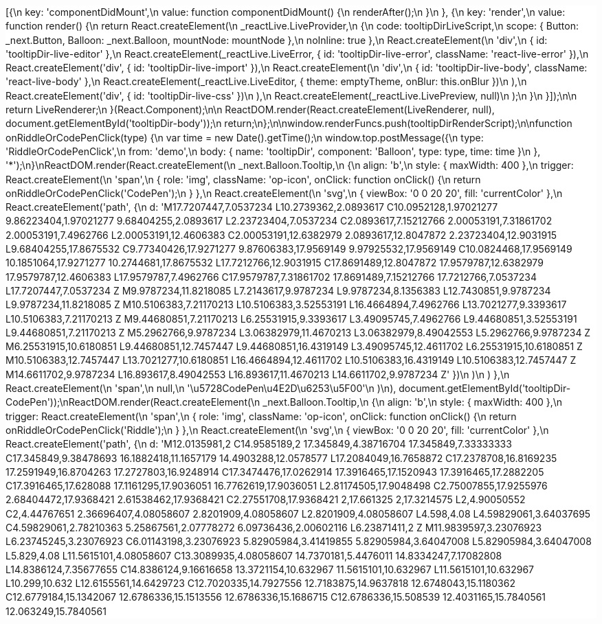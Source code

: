 [{\n            key: 'componentDidMount',\n            value: function componentDidMount() {\n                renderAfter();\n            }\n        }, {\n            key: 'render',\n            value: function render() {\n                return React.createElement(\n                    _reactLive.LiveProvider,\n                    {\n                        code: tooltipDirLiveScript,\n                        scope: { Button: _next.Button, Balloon: _next.Balloon, mountNode: mountNode },\n                        noInline: true },\n                    React.createElement(\n                        'div',\n                        { id: 'tooltipDir-live-editor' },\n                        React.createElement(_reactLive.LiveError, { id: 'tooltipDir-live-error', className: 'react-live-error' }),\n                        React.createElement('div', { id: 'tooltipDir-live-import' }),\n                        React.createElement(\n                            'div',\n                            { id: 'tooltipDir-live-body', className: 'react-live-body' },\n                            React.createElement(_reactLive.LiveEditor, { theme: emptyTheme, onBlur: this.onBlur })\n                        ),\n                        React.createElement('div', { id: 'tooltipDir-live-css' })\n                    ),\n                    React.createElement(_reactLive.LivePreview, null)\n                );\n            }\n        }]);\n\n        return LiveRenderer;\n    }(React.Component);\n\n    ReactDOM.render(React.createElement(LiveRenderer, null), document.getElementById('tooltipDir-body'));\n    return;\n};\n\nwindow.renderFuncs.push(tooltipDirRenderScript);\n\nfunction onRiddleOrCodePenClick(type) {\n    var time = new Date().getTime();\n    window.top.postMessage({\n        type: 'RiddleOrCodePenClick',\n        from: 'demo',\n        body: { name: 'tooltipDir', component: 'Balloon', type: type, time: time }\n    }, '*');\n}\nReactDOM.render(React.createElement(\n    _next.Balloon.Tooltip,\n    {\n        align: 'b',\n        style: { maxWidth: 400 },\n        trigger: React.createElement(\n            'span',\n            { role: 'img', className: 'op-icon', onClick: function onClick() {\n                    return onRiddleOrCodePenClick('CodePen');\n                } },\n            React.createElement(\n                'svg',\n                { viewBox: '0 0 20 20', fill: 'currentColor' },\n                React.createElement('path', {\n                    d: 'M17.7207447,7.0537234 L10.2739362,2.0893617 C10.0952128,1.97021277 9.86223404,1.97021277 9.68404255,2.0893617 L2.23723404,7.0537234 C2.0893617,7.15212766 2.00053191,7.31861702 2.00053191,7.4962766 L2.00053191,12.4606383 C2.00053191,12.6382979 2.0893617,12.8047872 2.23723404,12.9031915 L9.68404255,17.8675532 C9.77340426,17.9271277 9.87606383,17.9569149 9.97925532,17.9569149 C10.0824468,17.9569149 10.1851064,17.9271277 10.2744681,17.8675532 L17.7212766,12.9031915 C17.8691489,12.8047872 17.9579787,12.6382979 17.9579787,12.4606383 L17.9579787,7.4962766 C17.9579787,7.31861702 17.8691489,7.15212766 17.7212766,7.0537234 L17.7207447,7.0537234 Z M9.9787234,11.8218085 L7.2143617,9.9787234 L9.9787234,8.1356383 L12.7430851,9.9787234 L9.9787234,11.8218085 Z M10.5106383,7.21170213 L10.5106383,3.52553191 L16.4664894,7.4962766 L13.7021277,9.3393617 L10.5106383,7.21170213 Z M9.44680851,7.21170213 L6.25531915,9.3393617 L3.49095745,7.4962766 L9.44680851,3.52553191 L9.44680851,7.21170213 Z M5.2962766,9.9787234 L3.06382979,11.4670213 L3.06382979,8.49042553 L5.2962766,9.9787234 Z M6.25531915,10.6180851 L9.44680851,12.7457447 L9.44680851,16.4319149 L3.49095745,12.4611702 L6.25531915,10.6180851 Z M10.5106383,12.7457447 L13.7021277,10.6180851 L16.4664894,12.4611702 L10.5106383,16.4319149 L10.5106383,12.7457447 Z M14.6611702,9.9787234 L16.893617,8.49042553 L16.893617,11.4670213 L14.6611702,9.9787234 Z' })\n            )\n        ) },\n    React.createElement(\n        'span',\n        null,\n        '\\u5728CodePen\\u4E2D\\u6253\\u5F00'\n    )\n), document.getElementById('tooltipDir-CodePen'));\nReactDOM.render(React.createElement(\n    _next.Balloon.Tooltip,\n    {\n        align: 'b',\n        style: { maxWidth: 400 },\n        trigger: React.createElement(\n            'span',\n            { role: 'img', className: 'op-icon', onClick: function onClick() {\n                    return onRiddleOrCodePenClick('Riddle');\n                } },\n            React.createElement(\n                'svg',\n                { viewBox: '0 0 20 20', fill: 'currentColor' },\n                React.createElement('path', {\n                    d: 'M12.0135981,2 C14.9585189,2 17.345849,4.38716704 17.345849,7.33333333 C17.345849,9.38478693 16.1882418,11.1657179 14.4903288,12.0578577 L17.2084049,16.7658872 C17.2378708,16.8169235 17.2591949,16.8704263 17.2727803,16.9248914 C17.3474476,17.0262914 17.3916465,17.1520943 17.3916465,17.2882205 C17.3916465,17.628088 17.1161295,17.9036051 16.7762619,17.9036051 L2.81174505,17.9048498 C2.75007855,17.9255976 2.68404472,17.9368421 2.61538462,17.9368421 C2.27551708,17.9368421 2,17.661325 2,17.3214575 L2,4.90050552 C2,4.44767651 2.36696407,4.08058607 2.8201909,4.08058607 L2.8201909,4.08058607 L4.598,4.08 L4.59829061,3.64037695 C4.59829061,2.78210363 5.25867561,2.07778272 6.09736436,2.00602116 L6.23871411,2 Z M11.9839597,3.23076923 L6.23745245,3.23076923 C6.01143198,3.23076923 5.82905984,3.41419855 5.82905984,3.64047008 L5.82905984,3.64047008 L5.829,4.08 L11.5615101,4.08058607 C13.3089935,4.08058607 14.7370181,5.4476011 14.8334247,7.17082808 L14.8386124,7.35677655 C14.8386124,9.16616658 13.3721154,10.632967 11.5615101,10.632967 L11.5615101,10.632967 L10.299,10.632 L12.6155561,14.6429723 C12.7020335,14.7927556 12.7183875,14.9637818 12.6748043,15.1180362 C12.6779184,15.1342067 12.6786336,15.1513556 12.6786336,15.1686715 C12.6786336,15.508539 12.4031165,15.7840561 12.063249,15.7840561
